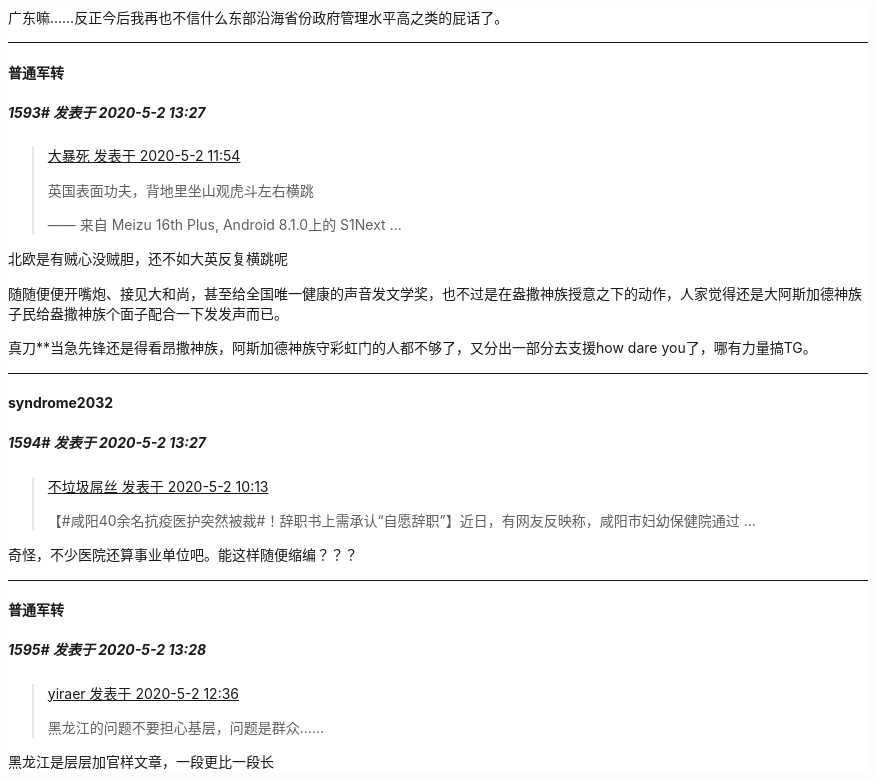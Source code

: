 广东嘛……反正今后我再也不信什么东部沿海省份政府管理水平高之类的屁话了。







-----

####  普通军转  
##### 1593#       发表于 2020-5-2 13:27



<blockquote><a href="httphttps://bbs.saraba1st.com/2b/forum.php?mod=redirect&amp;goto=findpost&amp;pid=47277713&amp;ptid=1930909" target="_blank">大暴死 发表于 2020-5-2 11:54</a>

英国表面功夫，背地里坐山观虎斗左右横跳


—— 来自 Meizu 16th Plus, Android 8.1.0上的 S1Next ...</blockquote>
北欧是有贼心没贼胆，还不如大英反复横跳呢

随随便便开嘴炮、接见大和尚，甚至给全国唯一健康的声音发文学奖，也不过是在盎撒神族授意之下的动作，人家觉得还是大阿斯加德神族子民给盎撒神族个面子配合一下发发声而已。

真刀**当急先锋还是得看昂撒神族，阿斯加德神族守彩虹门的人都不够了，又分出一部分去支援how dare you了，哪有力量搞TG。







-----

####  syndrome2032  
##### 1594#       发表于 2020-5-2 13:27



<blockquote><a href="httphttps://bbs.saraba1st.com/2b/forum.php?mod=redirect&amp;goto=findpost&amp;pid=47276817&amp;ptid=1930909" target="_blank">不垃圾屌丝 发表于 2020-5-2 10:13</a>

【#咸阳40余名抗疫医护突然被裁#！辞职书上需承认“自愿辞职”】近日，有网友反映称，咸阳市妇幼保健院通过 ...</blockquote>
奇怪，不少医院还算事业单位吧。能这样随便缩编？？？







-----

####  普通军转  
##### 1595#       发表于 2020-5-2 13:28



<blockquote><a href="httphttps://bbs.saraba1st.com/2b/forum.php?mod=redirect&amp;goto=findpost&amp;pid=47278143&amp;ptid=1930909" target="_blank">yiraer 发表于 2020-5-2 12:36</a>

黑龙江的问题不要担心基层，问题是群众……</blockquote>
黑龙江是层层加官样文章，一段更比一段长

